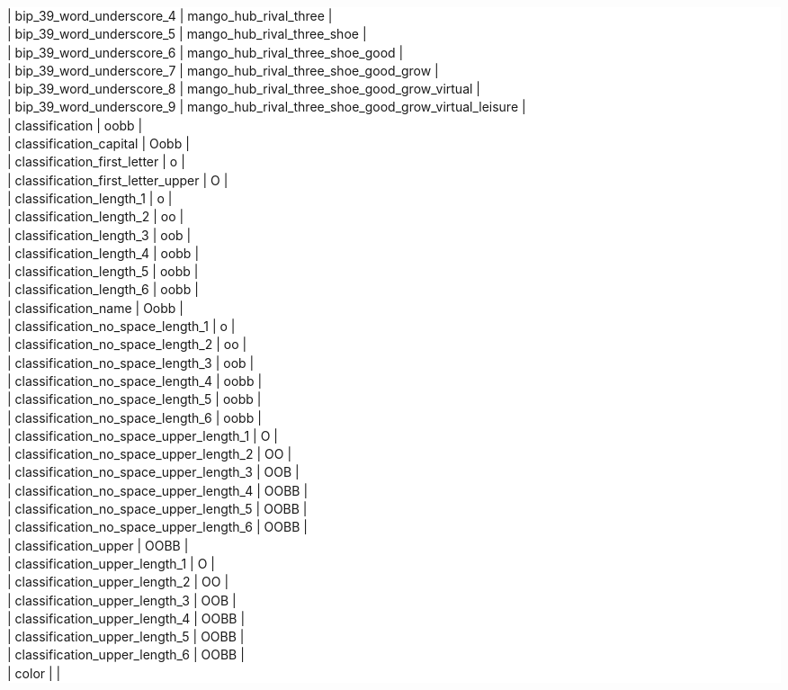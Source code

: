 | bip_39_word_underscore_4 | mango_hub_rival_three |  
| bip_39_word_underscore_5 | mango_hub_rival_three_shoe |  
| bip_39_word_underscore_6 | mango_hub_rival_three_shoe_good |  
| bip_39_word_underscore_7 | mango_hub_rival_three_shoe_good_grow |  
| bip_39_word_underscore_8 | mango_hub_rival_three_shoe_good_grow_virtual |  
| bip_39_word_underscore_9 | mango_hub_rival_three_shoe_good_grow_virtual_leisure |  
| classification | oobb |  
| classification_capital | Oobb |  
| classification_first_letter | o |  
| classification_first_letter_upper | O |  
| classification_length_1 | o |  
| classification_length_2 | oo |  
| classification_length_3 | oob |  
| classification_length_4 | oobb |  
| classification_length_5 | oobb |  
| classification_length_6 | oobb |  
| classification_name | Oobb |  
| classification_no_space_length_1 | o |  
| classification_no_space_length_2 | oo |  
| classification_no_space_length_3 | oob |  
| classification_no_space_length_4 | oobb |  
| classification_no_space_length_5 | oobb |  
| classification_no_space_length_6 | oobb |  
| classification_no_space_upper_length_1 | O |  
| classification_no_space_upper_length_2 | OO |  
| classification_no_space_upper_length_3 | OOB |  
| classification_no_space_upper_length_4 | OOBB |  
| classification_no_space_upper_length_5 | OOBB |  
| classification_no_space_upper_length_6 | OOBB |  
| classification_upper | OOBB |  
| classification_upper_length_1 | O |  
| classification_upper_length_2 | OO |  
| classification_upper_length_3 | OOB |  
| classification_upper_length_4 | OOBB |  
| classification_upper_length_5 | OOBB |  
| classification_upper_length_6 | OOBB |  
| color |  |  